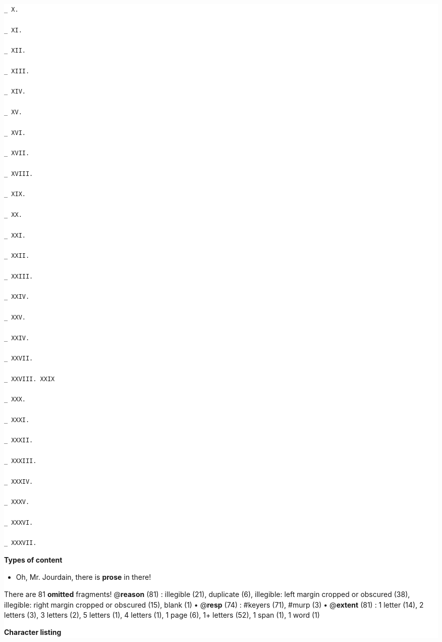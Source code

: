     _ X.

    _ XI.

    _ XII.

    _ XIII.

    _ XIV.

    _ XV.

    _ XVI.

    _ XVII.

    _ XVIII.

    _ XIX.

    _ XX.

    _ XXI.

    _ XXII.

    _ XXIII.

    _ XXIV.

    _ XXV.

    _ XXIV.

    _ XXVII.

    _ XXVIII. XXIX

    _ XXX.

    _ XXXI.

    _ XXXII.

    _ XXXIII.

    _ XXXIV.

    _ XXXV.

    _ XXXVI.

    _ XXXVII.

**Types of content**

  * Oh, Mr. Jourdain, there is **prose** in there!

There are 81 **omitted** fragments! 
 @__reason__ (81) : illegible (21), duplicate (6), illegible: left margin cropped or obscured (38), illegible: right margin cropped or obscured (15), blank (1)  •  @__resp__ (74) : #keyers (71), #murp (3)  •  @__extent__ (81) : 1 letter (14), 2 letters (3), 3 letters (2), 5 letters (1), 4 letters (1), 1 page (6), 1+ letters (52), 1 span (1), 1 word (1)

**Character listing**
